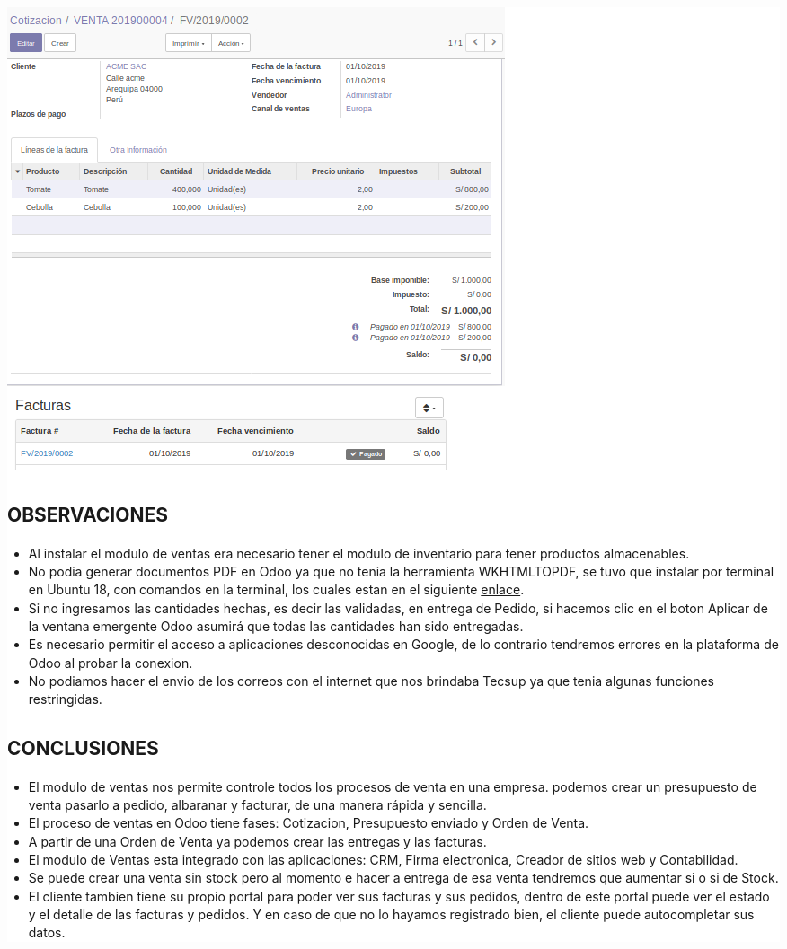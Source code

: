 ![odoo63](images/tarea10.PNG)
![odoo64](images/tarea11.PNG)

## OBSERVACIONES
- Al instalar el modulo de ventas era necesario tener el modulo de inventario para tener productos almacenables.
- No podia generar documentos PDF en Odoo ya que no tenia la herramienta WKHTMLTOPDF, se tuvo que instalar por terminal en Ubuntu 18, con comandos en la terminal, los cuales estan en el siguiente [enlace](https://www.odoo.com/es_ES/forum/ayuda-1/question/ubuntu-18-04-lts-how-to-install-wkhtmltopdf-0-12-1-recommended-for-odoo-9-0-and-lower-134198).
- Si no ingresamos las cantidades hechas,  es decir las validadas, en entrega de Pedido, si hacemos clic en el boton Aplicar de la ventana emergente Odoo asumirá que todas las cantidades han sido entregadas.
- Es necesario permitir el acceso a aplicaciones desconocidas en Google, de lo contrario tendremos errores en la plataforma de Odoo al probar la conexion.
- No podiamos hacer el envio de los correos con el internet que nos brindaba Tecsup ya que tenia algunas funciones restringidas.


## CONCLUSIONES
- El modulo de ventas nos permite controle todos los procesos de venta en una empresa. podemos crear un presupuesto de venta pasarlo a pedido, albaranar y facturar, de una manera rápida y sencilla​.
- El proceso de ventas en Odoo tiene fases: Cotizacion, Presupuesto enviado y Orden de Venta.
- A partir de una Orden de Venta ya podemos crear las entregas y las facturas.
- El modulo de Ventas esta integrado con las aplicaciones: CRM, Firma electronica, Creador de sitios web y Contabilidad.
- Se puede crear una venta sin stock pero al momento e hacer a entrega de esa venta tendremos que aumentar si o si de Stock.
- El cliente tambien tiene su propio portal para poder ver sus facturas y sus pedidos, dentro de este portal puede ver el estado y el detalle de las facturas y pedidos. Y en caso de que no lo hayamos registrado bien, el cliente puede autocompletar sus datos.